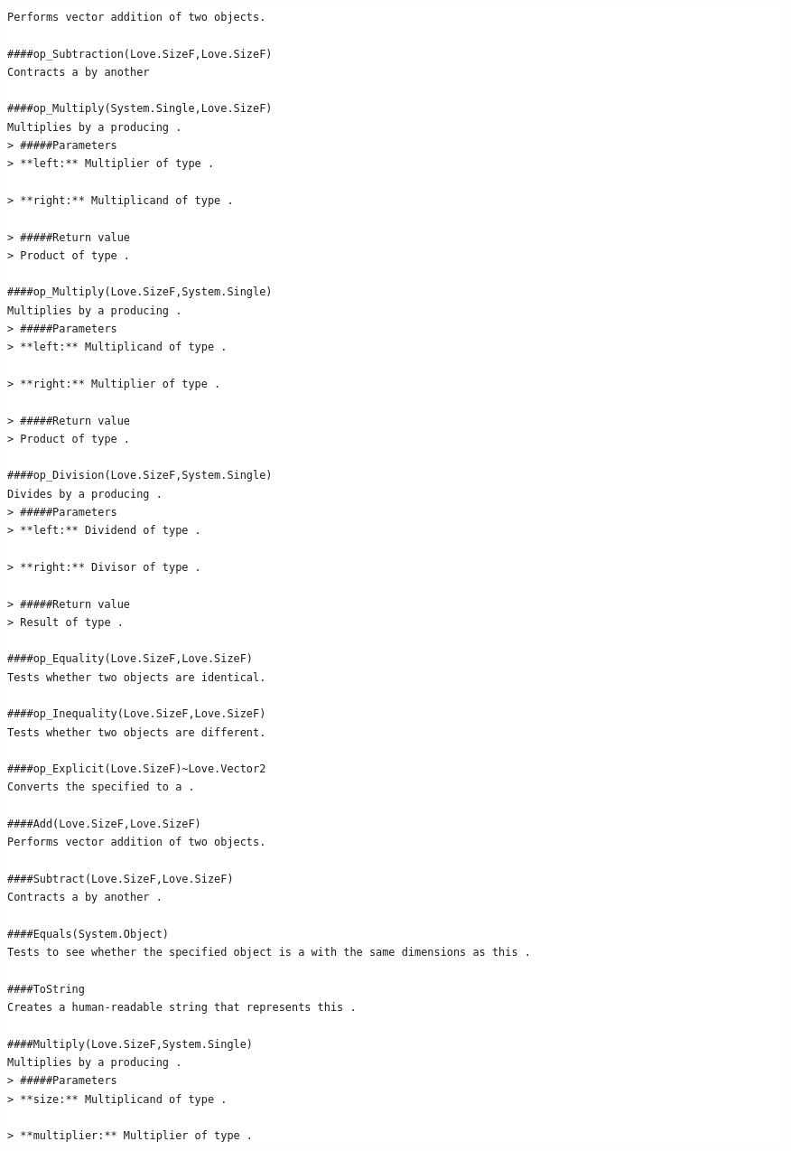 ```
Performs vector addition of two objects.

####op_Subtraction(Love.SizeF,Love.SizeF)
Contracts a by another

####op_Multiply(System.Single,Love.SizeF)
Multiplies by a producing .
> #####Parameters
> **left:** Multiplier of type .

> **right:** Multiplicand of type .

> #####Return value
> Product of type .

####op_Multiply(Love.SizeF,System.Single)
Multiplies by a producing .
> #####Parameters
> **left:** Multiplicand of type .

> **right:** Multiplier of type .

> #####Return value
> Product of type .

####op_Division(Love.SizeF,System.Single)
Divides by a producing .
> #####Parameters
> **left:** Dividend of type .

> **right:** Divisor of type .

> #####Return value
> Result of type .

####op_Equality(Love.SizeF,Love.SizeF)
Tests whether two objects are identical.

####op_Inequality(Love.SizeF,Love.SizeF)
Tests whether two objects are different.

####op_Explicit(Love.SizeF)~Love.Vector2
Converts the specified to a .

####Add(Love.SizeF,Love.SizeF)
Performs vector addition of two objects.

####Subtract(Love.SizeF,Love.SizeF)
Contracts a by another .

####Equals(System.Object)
Tests to see whether the specified object is a with the same dimensions as this .

####ToString
Creates a human-readable string that represents this .

####Multiply(Love.SizeF,System.Single)
Multiplies by a producing .
> #####Parameters
> **size:** Multiplicand of type .

> **multiplier:** Multiplier of type .

```